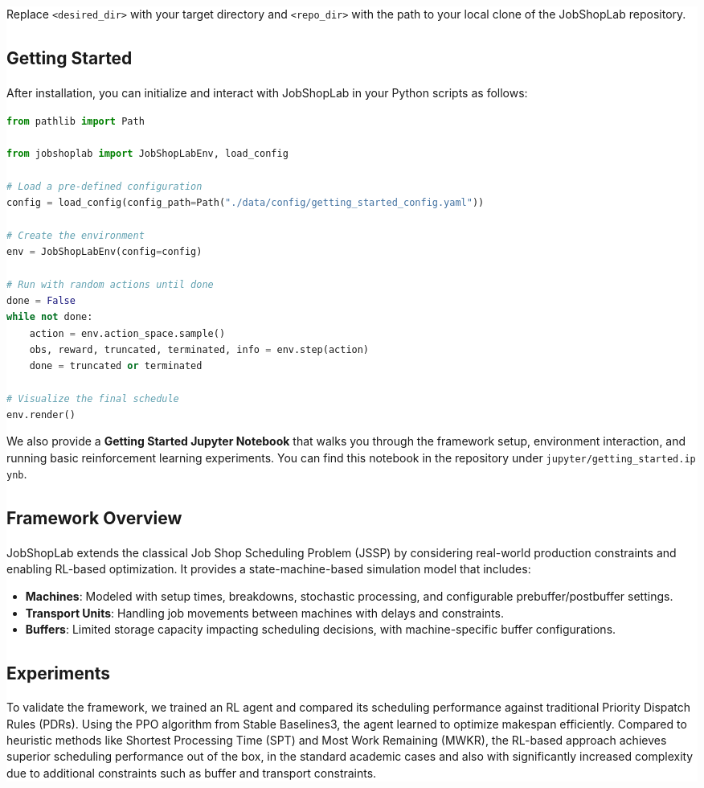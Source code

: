 Replace `<desired_dir>` with your target directory and `<repo_dir>` with the path to your local clone of the JobShopLab repository.

## Getting Started

After installation, you can initialize and interact with JobShopLab in your Python scripts as follows:

```python
from pathlib import Path

from jobshoplab import JobShopLabEnv, load_config

# Load a pre-defined configuration
config = load_config(config_path=Path("./data/config/getting_started_config.yaml"))

# Create the environment
env = JobShopLabEnv(config=config)

# Run with random actions until done
done = False
while not done:
    action = env.action_space.sample()
    obs, reward, truncated, terminated, info = env.step(action)
    done = truncated or terminated

# Visualize the final schedule
env.render()
```

We also provide a **Getting Started Jupyter Notebook** that walks you through the framework setup, environment interaction, and running basic reinforcement learning experiments. You can find this notebook in the repository under `jupyter/getting_started.ipynb`.

## Framework Overview

JobShopLab extends the classical Job Shop Scheduling Problem (JSSP) by considering real-world production constraints and enabling RL-based optimization. It provides a state-machine-based simulation model that includes:

- **Machines**: Modeled with setup times, breakdowns, stochastic processing, and configurable prebuffer/postbuffer settings.
- **Transport Units**: Handling job movements between machines with delays and constraints.
- **Buffers**: Limited storage capacity impacting scheduling decisions, with machine-specific buffer configurations.

## Experiments

To validate the framework, we trained an RL agent and compared its scheduling performance against traditional Priority Dispatch Rules (PDRs). Using the PPO algorithm from Stable Baselines3, the agent learned to optimize makespan efficiently. Compared to heuristic methods like Shortest Processing Time (SPT) and Most Work Remaining (MWKR), the RL-based approach achieves superior scheduling performance out of the box, in the standard academic cases and also with significantly increased complexity due to additional constraints such as buffer and transport constraints.
